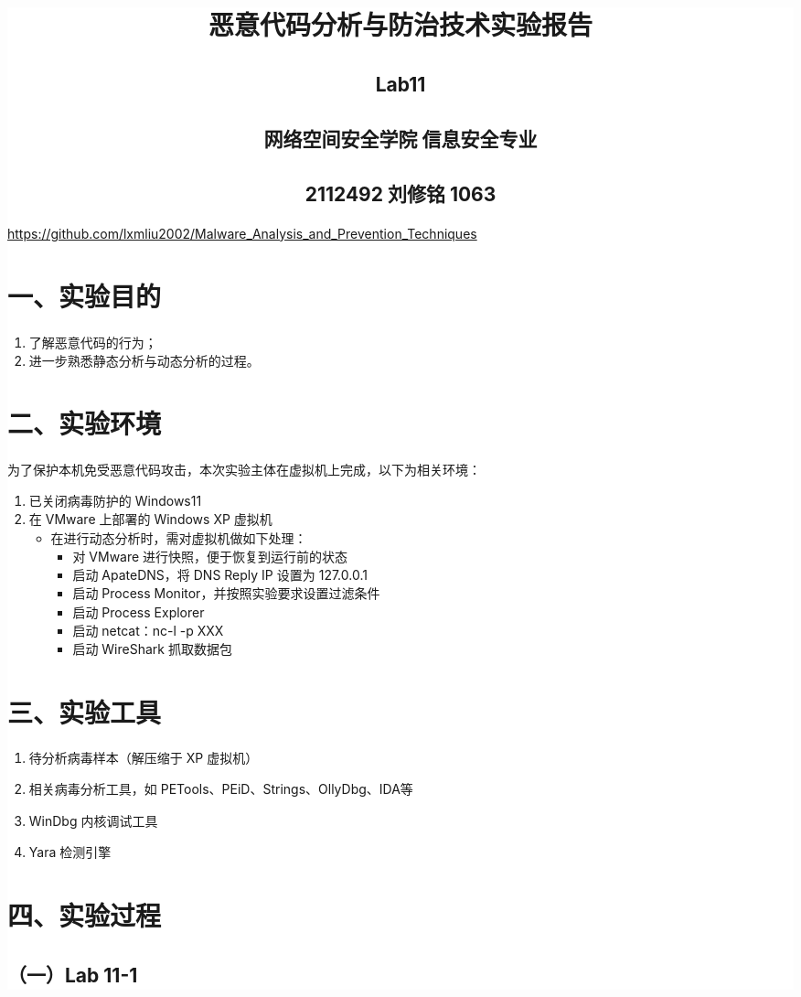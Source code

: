 # <center>**恶意代码分析与防治技术实验报告**</center>

## <center>Lab11</center>

## <center> **网络空间安全学院 信息安全专业**</center>

## <center> **2112492 刘修铭 1063**</center>

https://github.com/lxmliu2002/Malware_Analysis_and_Prevention_Techniques

# 一、实验目的

1. 了解恶意代码的行为；
1. 进一步熟悉静态分析与动态分析的过程。



# 二、实验环境

为了保护本机免受恶意代码攻击，本次实验主体在虚拟机上完成，以下为相关环境：

1. 已关闭病毒防护的 Windows11
2. 在 VMware 上部署的 Windows XP 虚拟机
   * 在进行动态分析时，需对虚拟机做如下处理：
     * 对 VMware 进行快照，便于恢复到运行前的状态
     * 启动 ApateDNS，将 DNS Reply IP 设置为 127.0.0.1
     * 启动 Process Monitor，并按照实验要求设置过滤条件
     * 启动 Process Explorer
     * 启动 netcat：nc-l -p XXX
     * 启动 WireShark 抓取数据包



# 三、实验工具

1. 待分析病毒样本（解压缩于 XP 虚拟机）

2. 相关病毒分析工具，如 PETools、PEiD、Strings、OllyDbg、IDA等

3. WinDbg 内核调试工具

4. Yara 检测引擎



# 四、实验过程

## （一）Lab 11-1
